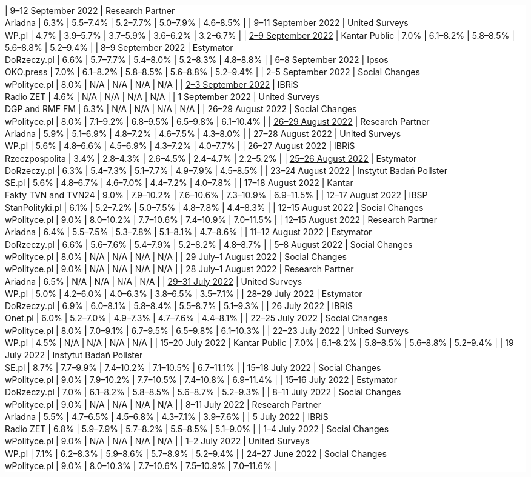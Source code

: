 | [9–12 September 2022](2022-09-12-ResearchPartner.html) | Research Partner <br> Ariadna | 6.3% | 5.5–7.4% | 5.2–7.7% | 5.0–7.9% | 4.6–8.5% |
| [9–11 September 2022](2022-09-11-UnitedSurveys.html) | United Surveys <br> WP.pl | 4.7% | 3.9–5.7% | 3.7–5.9% | 3.6–6.2% | 3.2–6.7% |
| [2–9 September 2022](2022-09-09-KantarPublic.html) | Kantar Public | 7.0% | 6.1–8.2% | 5.8–8.5% | 5.6–8.8% | 5.2–9.4% |
| [8–9 September 2022](2022-09-09-Estymator.html) | Estymator <br> DoRzeczy.pl | 6.6% | 5.7–7.7% | 5.4–8.0% | 5.2–8.3% | 4.8–8.8% |
| [6–8 September 2022](2022-09-08-Ipsos.html) | Ipsos <br> OKO.press | 7.0% | 6.1–8.2% | 5.8–8.5% | 5.6–8.8% | 5.2–9.4% |
| [2–5 September 2022](2022-09-05-SocialChanges.html) | Social Changes <br> wPolityce.pl | 8.0% | N/A | N/A | N/A | N/A |
| [2–3 September 2022](2022-09-03-IBRiS.html) | IBRiS <br> Radio ZET | 4.6% | N/A | N/A | N/A | N/A |
| [1 September 2022](2022-09-01-UnitedSurveys.html) | United Surveys <br> DGP and RMF FM | 6.3% | N/A | N/A | N/A | N/A |
| [26–29 August 2022](2022-08-29-SocialChanges.html) | Social Changes <br> wPolityce.pl | 8.0% | 7.1–9.2% | 6.8–9.5% | 6.5–9.8% | 6.1–10.4% |
| [26–29 August 2022](2022-08-29-ResearchPartner.html) | Research Partner <br> Ariadna | 5.9% | 5.1–6.9% | 4.8–7.2% | 4.6–7.5% | 4.3–8.0% |
| [27–28 August 2022](2022-08-28-UnitedSurveys.html) | United Surveys <br> WP.pl | 5.6% | 4.8–6.6% | 4.5–6.9% | 4.3–7.2% | 4.0–7.7% |
| [26–27 August 2022](2022-08-27-IBRiS.html) | IBRiS <br> Rzeczpospolita | 3.4% | 2.8–4.3% | 2.6–4.5% | 2.4–4.7% | 2.2–5.2% |
| [25–26 August 2022](2022-08-26-Estymator.html) | Estymator <br> DoRzeczy.pl | 6.3% | 5.4–7.3% | 5.1–7.7% | 4.9–7.9% | 4.5–8.5% |
| [23–24 August 2022](2022-08-24-InstytutBadańPollster.html) | Instytut Badań Pollster <br> SE.pl | 5.6% | 4.8–6.7% | 4.6–7.0% | 4.4–7.2% | 4.0–7.8% |
| [17–18 August 2022](2022-08-18-Kantar.html) | Kantar <br> Fakty TVN and TVN24 | 9.0% | 7.9–10.2% | 7.6–10.6% | 7.3–10.9% | 6.9–11.5% |
| [12–17 August 2022](2022-08-17-IBSP.html) | IBSP <br> StanPolityki.pl | 6.1% | 5.2–7.2% | 5.0–7.5% | 4.8–7.8% | 4.4–8.3% |
| [12–15 August 2022](2022-08-15-SocialChanges.html) | Social Changes <br> wPolityce.pl | 9.0% | 8.0–10.2% | 7.7–10.6% | 7.4–10.9% | 7.0–11.5% |
| [12–15 August 2022](2022-08-15-ResearchPartner.html) | Research Partner <br> Ariadna | 6.4% | 5.5–7.5% | 5.3–7.8% | 5.1–8.1% | 4.7–8.6% |
| [11–12 August 2022](2022-08-12-Estymator.html) | Estymator <br> DoRzeczy.pl | 6.6% | 5.6–7.6% | 5.4–7.9% | 5.2–8.2% | 4.8–8.7% |
| [5–8 August 2022](2022-08-08-SocialChanges.html) | Social Changes <br> wPolityce.pl | 8.0% | N/A | N/A | N/A | N/A |
| [29 July–1 August 2022](2022-08-01-SocialChanges.html) | Social Changes <br> wPolityce.pl | 9.0% | N/A | N/A | N/A | N/A |
| [28 July–1 August 2022](2022-08-01-ResearchPartner.html) | Research Partner <br> Ariadna | 6.5% | N/A | N/A | N/A | N/A |
| [29–31 July 2022](2022-07-31-UnitedSurveys.html) | United Surveys <br> WP.pl | 5.0% | 4.2–6.0% | 4.0–6.3% | 3.8–6.5% | 3.5–7.1% |
| [28–29 July 2022](2022-07-29-Estymator.html) | Estymator <br> DoRzeczy.pl | 6.9% | 6.0–8.1% | 5.8–8.4% | 5.5–8.7% | 5.1–9.3% |
| [26 July 2022](2022-07-26-IBRiS.html) | IBRiS <br> Onet.pl | 6.0% | 5.2–7.0% | 4.9–7.3% | 4.7–7.6% | 4.4–8.1% |
| [22–25 July 2022](2022-07-25-SocialChanges.html) | Social Changes <br> wPolityce.pl | 8.0% | 7.0–9.1% | 6.7–9.5% | 6.5–9.8% | 6.1–10.3% |
| [22–23 July 2022](2022-07-23-UnitedSurveys.html) | United Surveys <br> WP.pl | 4.5% | N/A | N/A | N/A | N/A |
| [15–20 July 2022](2022-07-20-KantarPublic.html) | Kantar Public | 7.0% | 6.1–8.2% | 5.8–8.5% | 5.6–8.8% | 5.2–9.4% |
| [19 July 2022](2022-07-19-InstytutBadańPollster.html) | Instytut Badań Pollster <br> SE.pl | 8.7% | 7.7–9.9% | 7.4–10.2% | 7.1–10.5% | 6.7–11.1% |
| [15–18 July 2022](2022-07-18-SocialChanges.html) | Social Changes <br> wPolityce.pl | 9.0% | 7.9–10.2% | 7.7–10.5% | 7.4–10.8% | 6.9–11.4% |
| [15–16 July 2022](2022-07-16-Estymator.html) | Estymator <br> DoRzeczy.pl | 7.0% | 6.1–8.2% | 5.8–8.5% | 5.6–8.7% | 5.2–9.3% |
| [8–11 July 2022](2022-07-11-SocialChanges.html) | Social Changes <br> wPolityce.pl | 9.0% | N/A | N/A | N/A | N/A |
| [8–11 July 2022](2022-07-11-ResearchPartner.html) | Research Partner <br> Ariadna | 5.5% | 4.7–6.5% | 4.5–6.8% | 4.3–7.1% | 3.9–7.6% |
| [5 July 2022](2022-07-05-IBRiS.html) | IBRiS <br> Radio ZET | 6.8% | 5.9–7.9% | 5.7–8.2% | 5.5–8.5% | 5.1–9.0% |
| [1–4 July 2022](2022-07-04-SocialChanges.html) | Social Changes <br> wPolityce.pl | 9.0% | N/A | N/A | N/A | N/A |
| [1–2 July 2022](2022-07-02-UnitedSurveys.html) | United Surveys <br> WP.pl | 7.1% | 6.2–8.3% | 5.9–8.6% | 5.7–8.9% | 5.2–9.4% |
| [24–27 June 2022](2022-06-27-SocialChanges.html) | Social Changes <br> wPolityce.pl | 9.0% | 8.0–10.3% | 7.7–10.6% | 7.5–10.9% | 7.0–11.6% |